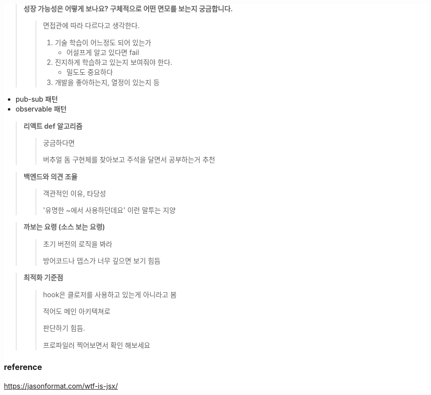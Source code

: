 

> **성장 가능성은 어떻게 보나요? 구체적으로 어떤 면모를 보는지 궁금합니다.**
>
> > 면접관에 따라 다르다고 생각한다.
> >
> > 1. 기술 학습이 어느정도 되어 있는가
> >    - 어설프게 알고 있다면 fail
> > 2. 진지하게 학습하고 있는지 보여줘야 한다.
> >    - 밀도도 중요하다
> > 3. 개발을 좋아하는지, 열정이 있는지 등



- pub-sub 패턴
- observable 패턴



> **리액트 def 알고리즘**
>
> > 궁금하다면
> >
> > 버추얼 돔 구현체를 찾아보고 주석을 달면서 공부하는거 추천



> **백엔드와 의견 조율**
>
> > 객관적인 이유, 타당성
> >
> > '유명한 ~에서 사용하던데요' 이런 말투는 지양



> **까보는 요령 (소스 보는 요령)**
>
> > 초기 버전의 로직을 봐라
> >
> > 방어코드나 뎁스가 너무 깊으면 보기 힘듬



> **최적화 기준점**
>
> > hook은 클로저를 사용하고 있는게 아니라고 봄
> >
> > 적어도 메인 아키텍쳐로
> >
> > 판단하기 힘듬.
> >
> > 프로파일러 찍어보면서 확인 해보세요



### reference

https://jasonformat.com/wtf-is-jsx/